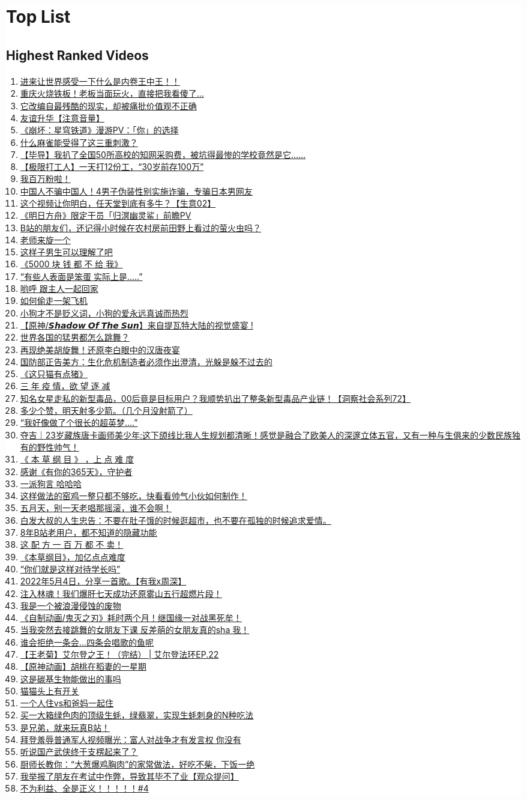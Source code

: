 # Top List
## Highest Ranked Videos
1. [进来让世界感受一下什么是内卷王中王！！](https://www.bilibili.com/video/BV1uS4y1w7GK)
1. [重庆火烧铁板！老板当面玩火，直接把我看傻了…](https://www.bilibili.com/video/BV1rF411u7XQ)
1. [它改编自最残酷的现实，却被痛批价值观不正确](https://www.bilibili.com/video/BV1Pr4y1n7UL)
1. [友谊升华【注意音量】](https://www.bilibili.com/video/BV193411N7ha)
1. [《崩坏：星穹铁道》漫游PV：「你」的选择](https://www.bilibili.com/video/BV1ur4y1n71Y)
1. [什么麻雀能受得了这三重刺激？](https://www.bilibili.com/video/BV1bZ4y1C7BY)
1. [【毕导】我扒了全国50所高校的知网采购费，被坑得最惨的学校竟然是它……](https://www.bilibili.com/video/BV1CA4y1D7wc)
1. [【极限打工人】一天打12份工，“30岁前存100万”](https://www.bilibili.com/video/BV1wY411N756)
1. [我百万粉啦！](https://www.bilibili.com/video/BV1uF411T7jZ)
1. [中国人不骗中国人！4男子伪装性别实施诈骗，专骗日本男网友](https://www.bilibili.com/video/BV1vS4y1a7cZ)
1. [这个视频让你明白，任天堂到底有多牛？【生意02】](https://www.bilibili.com/video/BV1HS4y1a7ce)
1. [《明日方舟》限定干员「归溟幽灵鲨」前瞻PV](https://www.bilibili.com/video/BV1w44y1371Y)
1. [B站的朋友们，还记得小时候在农村房前田野上看过的萤火虫吗？](https://www.bilibili.com/video/BV1Ea411e7Te)
1. [老师来旋一个](https://www.bilibili.com/video/BV1UZ4y1C7Zz)
1. [这样子男生可以理解了吧](https://www.bilibili.com/video/BV1oL4y1F7Vc)
1. [《5000 块 钱 都 不 给 我》](https://www.bilibili.com/video/BV1wY4y1h7iK)
1. [“有些人表面是笨蛋 实际上是…..”](https://www.bilibili.com/video/BV1N541127gi)
1. [哟呼 跟主人一起回家](https://www.bilibili.com/video/BV18T4y1r7ym)
1. [如何偷走一架飞机](https://www.bilibili.com/video/BV1SL4y1F7VN)
1. [小狗才不是贬义词，小狗的爱永远真诚而热烈](https://www.bilibili.com/video/BV11Y411P7wC)
1. [【原神/𝙎𝙝𝙖𝙙𝙤𝙬 𝙊𝙛 𝙏𝙝𝙚 𝙎𝙪𝙣】来自提瓦特大陆的视觉盛宴 !](https://www.bilibili.com/video/BV1BB4y1m7aw)
1. [世界各国的猛男都怎么跳舞？](https://www.bilibili.com/video/BV12i4y1m7kn)
1. [再现绝美胡旋舞！还原李白眼中的汉唐夜宴](https://www.bilibili.com/video/BV1AL4y157Xr)
1. [国防部正告美方：生化危机制造者必须作出澄清，光躲是躲不过去的](https://www.bilibili.com/video/BV1UL4y1F72e)
1. [《这只猫有点猪》](https://www.bilibili.com/video/BV1zS4y1c7wC)
1. [三 年 疫 情，欲 望 逐 减](https://www.bilibili.com/video/BV1q541117y7)
1. [知名女星走私的新型毒品，00后竟是目标用户？我顺势扒出了整条新型毒品产业链！【洞察社会系列72】](https://www.bilibili.com/video/BV1CR4y1K72L)
1. [多少个赞，明天射多少箭。（几个月没射箭了）](https://www.bilibili.com/video/BV1xY4y187Fi)
1. [“我好像做了个很长的超英梦....”](https://www.bilibili.com/video/BV1Su411k7he)
1. [夺吉｜23岁藏族唐卡画师美少年:这下颌线比我人生规划都清晰！感觉是融合了欧美人的深邃立体五官，又有一种与生俱来的少数民族独有的野性帅气！](https://www.bilibili.com/video/BV1VS4y1w7MY)
1. [《 本 草 纲 目 》 ，上 点 难 度](https://www.bilibili.com/video/BV1644y1G7CC)
1. [感谢《有你的365天》，守护者](https://www.bilibili.com/video/BV1CS4y1a7Cm)
1. [一派狗言 哈哈哈](https://www.bilibili.com/video/BV1Fu411C7mq)
1. [这样做法的窑鸡一整只都不够吃，快看看帅气小伙如何制作！](https://www.bilibili.com/video/BV1qZ4y1C7Kt)
1. [五月天，别一天老唱那摇滚，谁不会啊！](https://www.bilibili.com/video/BV1dL4y1V7jg)
1. [白发大叔的人生忠告：不要在肚子饿的时候逛超市，也不要在孤独的时候追求爱情。](https://www.bilibili.com/video/BV19541117KL)
1. [8年B站老用户，都不知道的隐藏功能](https://www.bilibili.com/video/BV1zr4y1b7kg)
1. [这 配 方 一 百 万 都 不 卖！](https://www.bilibili.com/video/BV1VA4y1D7fJ)
1. [《本草纲目》，加亿点点难度](https://www.bilibili.com/video/BV1MA4y1D7N7)
1. [“你们就是这样对待学长吗”](https://www.bilibili.com/video/BV1Ni4y1m7a2)
1. [2022年5月4日，分享一首歌。【有我x周深】](https://www.bilibili.com/video/BV16Y4y187zN)
1. [注入林魂！我们爆肝七天成功还原雾山五行超燃片段！](https://www.bilibili.com/video/BV1Si4y1m729)
1. [我是一个被浪漫侵蚀的废物](https://www.bilibili.com/video/BV13B4y1m7yF)
1. [《自制动画/鬼灭之刃》耗时两个月！继国缘一对战黑死牟！](https://www.bilibili.com/video/BV1KA4y1D7F5)
1. [当我突然去接跳舞的女朋友下课 反差萌的女朋友真的sha 我！](https://www.bilibili.com/video/BV1rL4y1F7X5)
1. [谁会拒绝一条会…四条会唱歌的鱼呢](https://www.bilibili.com/video/BV18Y4y1Y7vy)
1. [【王老菊】艾尔登之王！（完结） | 艾尔登法环EP.22](https://www.bilibili.com/video/BV1YT4y1r7XK)
1. [【原神动画】胡桃在稻妻的一星期](https://www.bilibili.com/video/BV1YS4y1a7b3)
1. [这是碳基生物能做出的事吗](https://www.bilibili.com/video/BV1W54111799)
1. [猫猫头上有开关](https://www.bilibili.com/video/BV1hY4y1Y7g7)
1. [一个人住vs和爸妈一起住](https://www.bilibili.com/video/BV1Ti4y1U77G)
1. [买一大箱绿色肉的顶级生蚝，绿翡翠，实现生蚝刺身的N种吃法](https://www.bilibili.com/video/BV1D541117Rw)
1. [是兄弟，就来玩真B站！](https://www.bilibili.com/video/BV1KR4y1K7cn)
1. [拜登羞辱普通军人视频曝光：富人对战争才有发言权 你没有](https://www.bilibili.com/video/BV1Ca411Y7mD)
1. [听说国产武侠终于支楞起来了？](https://www.bilibili.com/video/BV1PY4y1e7bm)
1. [厨师长教你：“大葱爆鸡胸肉”的家常做法，好吃不柴，下饭一绝](https://www.bilibili.com/video/BV1H34y1e7QD)
1. [我举报了朋友在考试中作弊，导致其毕不了业【观众提问】](https://www.bilibili.com/video/BV1q44y1g7fh)
1. [不为利益、全是正义！！！！！#4](https://www.bilibili.com/video/BV14Y4y1k7Ja)